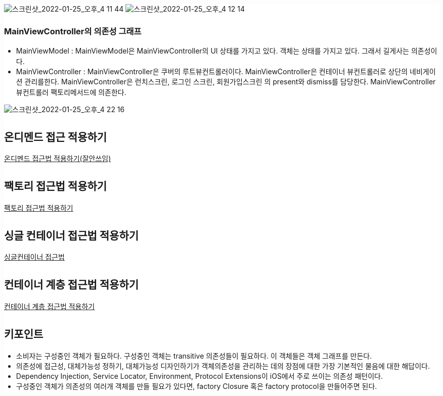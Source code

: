 <img width="531" alt="스크린샷_2022-01-25_오후_4 11 44" src="https://user-images.githubusercontent.com/69891604/151143518-53bfabce-1ec5-47d7-9cf1-f42647a6fb5b.png">

    
<img width="511" alt="스크린샷_2022-01-25_오후_4 12 14" src="https://user-images.githubusercontent.com/69891604/151143541-4bde0f1f-27c0-47ba-bfed-23ee18b0f345.png">

    
### MainViewController의 의존성 그래프

- MainViewModel : MainViewModel은 MainViewController의 UI 상태를 가지고 있다. 객체는 상태를 가지고 있다. 그래서 길게사는 의존성이다.
- MainViewController : MainViewController은 쿠버의 루트뷰컨트롤러이다. MainViewController은 컨테이너 뷰컨트롤러로 상단의 네비게이션 관리를한다. MainViewController은 런치스크린, 로그인 스크린, 회원가입스크린 의 present와 dismiss를 담당한다. MainViewController 뷰컨트롤러 팩토리메서드에 의존한다.
    
<img width="573" alt="스크린샷_2022-01-25_오후_4 22 16" src="https://user-images.githubusercontent.com/69891604/151143587-004d20b9-28a3-4e0e-a375-ceae2fa0b532.png">
    

## 온디멘드 접근 적용하기

[온디멘드 접근법 적용하기(잘안쓰임)](https://github.com/pastapeter/iOS-BUG-FIX-STUDY/blob/master/%EC%9D%98%EC%A1%B4%EC%84%B1%20%EC%A3%BC%EC%9E%85/%EC%98%A8%EB%94%94%EB%A9%98%EB%93%9C%20%EC%A0%91%EA%B7%BC%EB%B2%95%20%EC%A0%81%EC%9A%A9%ED%95%98%EA%B8%B0(%EC%9E%98%EC%95%88%EC%93%B0%EC%9E%84).md)

## 팩토리 접근법 적용하기

[팩토리 접근법 적용하기](https://github.com/pastapeter/iOS-BUG-FIX-STUDY/blob/master/%EC%9D%98%EC%A1%B4%EC%84%B1%20%EC%A3%BC%EC%9E%85/%ED%8C%A9%ED%86%A0%EB%A6%AC%20%EC%A0%91%EA%B7%BC%EB%B2%95%20%EC%A0%81%EC%9A%A9%ED%95%98%EA%B8%B0.md)

## 싱글 컨테이너 접근법 적용하기

[싱글컨테이너 접근법](https://github.com/pastapeter/iOS-BUG-FIX-STUDY/blob/master/%EC%9D%98%EC%A1%B4%EC%84%B1%20%EC%A3%BC%EC%9E%85/%EC%8B%B1%EA%B8%80%EC%BB%A8%ED%85%8C%EC%9D%B4%EB%84%88%20%EC%A0%91%EA%B7%BC%EB%B2%95.md)

## 컨테이너 계층 접근법 적용하기

[컨테이너 계층 접근법 적용하기](https://github.com/pastapeter/iOS-BUG-FIX-STUDY/blob/master/%EC%9D%98%EC%A1%B4%EC%84%B1%20%EC%A3%BC%EC%9E%85/%EC%BB%A8%ED%85%8C%EC%9D%B4%EB%84%88%20%EA%B3%84%EC%B8%B5%20%EC%A0%91%EA%B7%BC%EB%B2%95%20%EC%A0%81%EC%9A%A9%ED%95%98%EA%B8%B0.md)

## 키포인트

- 소비자는 구성중인 객체가 필요하다. 구성중인 객체는 transitive 의존성들이 필요하다. 이 객체들은 객체 그래프를 만든다.
- 의존성에 접근성, 대체가능성 정하기, 대체가능성 디자인하기가 객체의존성을 관리하는 데의 장점에 대한 가장 기본적인 물음에 대한 해답이다.
- Dependency Injection, Service Locator, Environment, Protocol Extensions이 iOS에서 주로 쓰이는 의존성 패턴이다.
- 구성중인 객체가 의존성의 여러개 객체를 만들 필요가 있다면, factory Closure 혹은 factory protocol을 만들어주면 된다.
